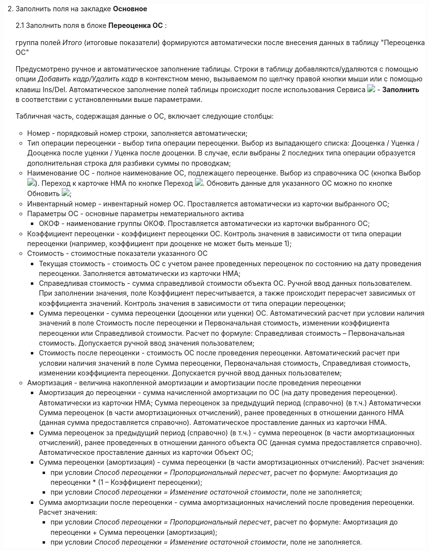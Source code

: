 2. Заполнить поля на закладке **Основное**

    2.1 Заполнить поля в блоке **Переоценка ОС** :

    группа полей *Итого* (итоговые показатели) формируются автоматически после внесения данных в таблицу "Переоценка ОС"

    Предусмотрено ручное и автоматическое заполнение таблицы. Строки в таблицу добавляются/удаляются с помощью опции *Добавить кадр/Удалить кадр* в контекстном меню, вызываемом по щелчку правой кнопки мыши или с помощью клавиш Ins/Del.
    Автоматическое заполнение полей таблицы происходит после использования Сервиса ![](topic:Integration.AddFiles.Buttons.Сервис.png) - **Заполнить** в соответствии с установленными выше параметрами.

    Табличная часть, содержащая данные о ОС, включает следующие столбцы:
    * Номер - порядковый номер строки, заполняется автоматически;
    * Тип операции переоценки - выбор типа операции переоценки. Выбор из выпадающего списка: Дооценка / Уценка / Дооценка после уценки / Уценка после дооценки.
    В случае, если выбраны 2 последних типа операции образуется дополнительная строка для разбивки суммы по проводкам;
    * Наименование ОС - полное наименование ОС, подлежащего переоценке. Выбор из справочника ОС (кнопка Выбор ![](topic:Integration.AddFiles.Buttons.Btn_select.png)). Переход к карточке НМА по кнопке Переход ![](topic:Integration.AddFiles.Buttons.Btn_go.png).
    Обновить данные для указанного ОС можно по кнопке Обновить ![](topic:Com.AddFiles.Buttons.Btn_Refresh_mini.png);
    * Инвентарный номер - инвентарный номер ОС. Проставляется автоматически из карточки выбранного ОС;
    * Параметры ОС - основные параметры нематериального актива
        * ОКОФ - наименование группы ОКОФ. Проставляется автоматически из карточки выбранного ОС;
    * Коэффициент переоценки - коэффициент переоценки ОС. Контроль значения в зависимости от типа операции переоценки (например, коэффициент при дооценке не может быть меньше 1);
    * Стоимость - стоимостные показатели указанного ОС
        * Текущая стоимость - стоимость ОС с учетом ранее проведенных переоценок по состоянию на дату проведения переоценки. Заполняется автоматически из карточки НМА;
        * Справедливая стоимость - сумма справедливой стоимости объекта ОС.  Ручной ввод данных пользователем. При заполнении значения, поле Коэффициент пересчитывается, а также происходит перерасчет зависимых от коэффициента значений.
        Контроль значения в зависимости от типа операции переоценки;
        * Сумма переоценки - сумма переоценки (дооценки или уценки) ОС. Автоматический расчет при условии наличия значений в поле Стоимость после переоценки и Первоначальная стоимость, изменении коэффициента переоценки или Справедливой стоимости.
         Расчет по формуле: Справедливая стоимость – Первоначальная стоимость. Допускается ручной ввод значения пользователем;
        * Стоимость после переоценки -  стоимость ОС после проведения переоценки. Автоматический расчет при условии наличия значений в поле Сумма переоценки, Первоначальная стоимость, Справедливая стоимость, изменении коэффициента переоценки.
        Допускается ручной ввод данных пользователем;
    * Амортизация - величина накопленной амортизации и амортизации после проведения переоценки
        * Амортизация до переоценки - сумма начисленной амортизации по ОС (на дату проведения переоценки). Автоматически из карточки НМА;        Сумма переоценок за предыдущий период (справочно) (в т.ч.)      Автоматически   Сумма переоценок (в части амортизационных отчислений), ранее проведенных в отношении данного НМА (данная сумма предоставляется справочно). Автоматическое проставление данных из карточки НМА.
        * Сумма переоценок за предыдущий период (справочно) (в т.ч.) - сумма переоценок (в части амортизационных отчислений), ранее проведенных в отношении данного объекта ОС (данная сумма предоставляется справочно). Автоматическое проставление данных из карточки Объект ОС;
        * Сумма переоценки (амортизация) - сумма переоценки (в части амортизационных отчислений).
        Расчет значения:
            - при условии *Способ переоценки = Пропорциональный пересчет*, расчет по формуле: Амортизация до переоценки * (1 – Коэффициент переоценки);
            - при условии *Способ переоценки = Изменение остаточной стоимости*, поле не заполняется;
        * Сумма амортизации после переоценки - сумма амортизационных начислений после проведения переоценки.
        Расчет значения:
            - при условии *Способ переоценки = Пропорциональный пересчет*, расчет по формуле: Амортизация до переоценки + Сумма переоценки (амортизация);
            - при условии *Способ переоценки = Изменение остаточной стоимости*, поле не заполняется.